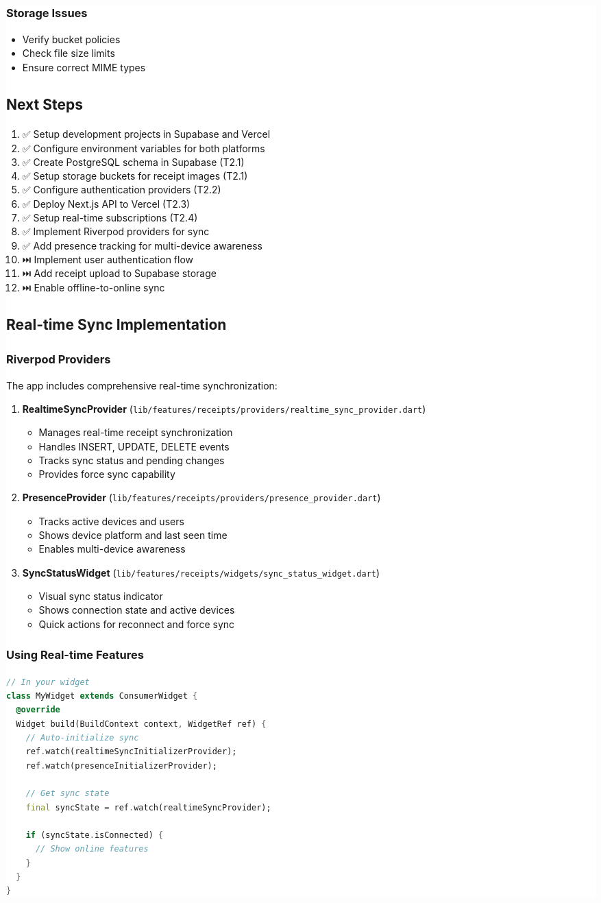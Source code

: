 ### Storage Issues
- Verify bucket policies
- Check file size limits
- Ensure correct MIME types

## Next Steps

1. ✅ Setup development projects in Supabase and Vercel
2. ✅ Configure environment variables for both platforms
3. ✅ Create PostgreSQL schema in Supabase (T2.1)
4. ✅ Setup storage buckets for receipt images (T2.1)
5. ✅ Configure authentication providers (T2.2)
6. ✅ Deploy Next.js API to Vercel (T2.3)
7. ✅ Setup real-time subscriptions (T2.4)
8. ✅ Implement Riverpod providers for sync
9. ✅ Add presence tracking for multi-device awareness
10. ⏭️ Implement user authentication flow
11. ⏭️ Add receipt upload to Supabase storage
12. ⏭️ Enable offline-to-online sync

## Real-time Sync Implementation

### Riverpod Providers

The app includes comprehensive real-time synchronization:

1. **RealtimeSyncProvider** (`lib/features/receipts/providers/realtime_sync_provider.dart`)
   - Manages real-time receipt synchronization
   - Handles INSERT, UPDATE, DELETE events
   - Tracks sync status and pending changes
   - Provides force sync capability

2. **PresenceProvider** (`lib/features/receipts/providers/presence_provider.dart`)
   - Tracks active devices and users
   - Shows device platform and last seen time
   - Enables multi-device awareness

3. **SyncStatusWidget** (`lib/features/receipts/widgets/sync_status_widget.dart`)
   - Visual sync status indicator
   - Shows connection state and active devices
   - Quick actions for reconnect and force sync

### Using Real-time Features

```dart
// In your widget
class MyWidget extends ConsumerWidget {
  @override
  Widget build(BuildContext context, WidgetRef ref) {
    // Auto-initialize sync
    ref.watch(realtimeSyncInitializerProvider);
    ref.watch(presenceInitializerProvider);
    
    // Get sync state
    final syncState = ref.watch(realtimeSyncProvider);
    
    if (syncState.isConnected) {
      // Show online features
    }
  }
}
```
